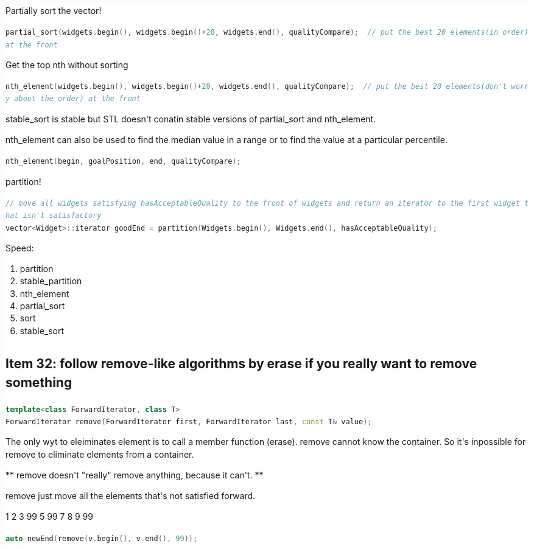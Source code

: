 Partially sort the vector!

```c++
partial_sort(widgets.begin(), widgets.begin()+20, widgets.end(), qualityCompare);  // put the best 20 elements(in order) at the front
```

Get the top nth without sorting
```c++
nth_element(widgets.begin(), widgets.begin()+20, widgets.end(), qualityCompare);  // put the best 20 elements(don't worry about the order) at the front
```

stable_sort is stable but STL doesn't conatin stable versions of partial_sort and nth_element.

nth_element can also be used to find the median value in a range or to find the value at a particular percentile.

```c++
nth_element(begin, goalPosition, end, qualityCompare);
```

partition!

```c++
// move all widgets satisfying hasAcceptableQuality to the front of widgets and return an iterator to the first widget that isn't satisfactory
vector<Widget>::iterator goodEnd = partition(Widgets.begin(), Widgets.end(), hasAcceptableQuality);
```

Speed:
1. partition
2. stable_partition
3. nth_element
4. partial_sort
5. sort
6. stable_sort

## Item 32: follow remove-like algorithms by erase if you really want to remove something

```c++
template<class ForwardIterator, class T>
ForwardIterator remove(ForwardIterator first, ForwardIterator last, const T& value);
```

The only wyt to eleiminates element is to call a member function (erase). remove cannot know the container.
So it's inpossible for remove to eliminate elements from a container.

** remove doesn't "really" remove anything, because it can't. **

remove just move all the elements that's not satisfied forward.

1 2 3 99 5 99 7 8 9 99

```c++
auto newEnd(remove(v.begin(), v.end(), 99));
```
